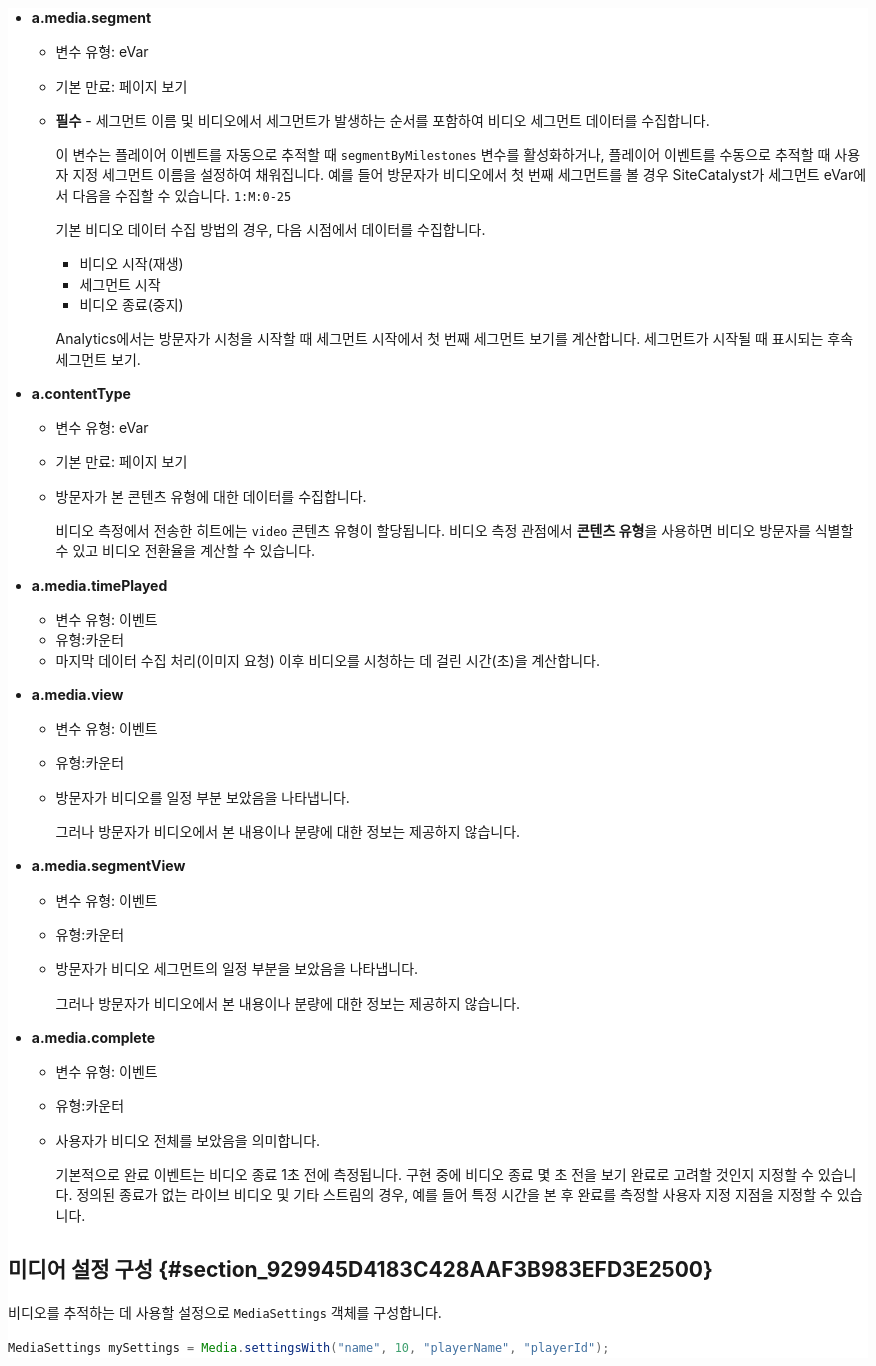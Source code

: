 * **a.media.segment**
   * 변수 유형: eVar
   * 기본 만료: 페이지 보기
   * **필수** - 세그먼트 이름 및 비디오에서 세그먼트가 발생하는 순서를 포함하여 비디오 세그먼트 데이터를 수집합니다.

      이 변수는 플레이어 이벤트를 자동으로 추적할 때 `segmentByMilestones` 변수를 활성화하거나, 플레이어 이벤트를 수동으로 추적할 때 사용자 지정 세그먼트 이름을 설정하여 채워집니다. 예를 들어 방문자가 비디오에서 첫 번째 세그먼트를 볼 경우 SiteCatalyst가 세그먼트 eVar에서 다음을 수집할 수 있습니다. `1:M:0-25`

      기본 비디오 데이터 수집 방법의 경우, 다음 시점에서 데이터를 수집합니다.

      * 비디오 시작(재생)
      * 세그먼트 시작
      * 비디오 종료(중지)

      Analytics에서는 방문자가 시청을 시작할 때 세그먼트 시작에서 첫 번째 세그먼트 보기를 계산합니다. 세그먼트가 시작될 때 표시되는 후속 세그먼트 보기.


* **a.contentType**
   * 변수 유형: eVar
   * 기본 만료: 페이지 보기
   * 방문자가 본 콘텐츠 유형에 대한 데이터를 수집합니다.

      비디오 측정에서 전송한 히트에는 `video` 콘텐츠 유형이 할당됩니다. 비디오 측정 관점에서 **콘텐츠 유형**&#x200B;을 사용하면 비디오 방문자를 식별할 수 있고 비디오 전환율을 계산할 수 있습니다.

* **a.media.timePlayed**
   * 변수 유형: 이벤트
   * 유형:카운터
   * 마지막 데이터 수집 처리(이미지 요청) 이후 비디오를 시청하는 데 걸린 시간(초)을 계산합니다.

* **a.media.view**
   * 변수 유형: 이벤트
   * 유형:카운터
   * 방문자가 비디오를 일정 부분 보았음을 나타냅니다.

      그러나 방문자가 비디오에서 본 내용이나 분량에 대한 정보는 제공하지 않습니다.

* **a.media.segmentView**
   * 변수 유형: 이벤트
   * 유형:카운터
   * 방문자가 비디오 세그먼트의 일정 부분을 보았음을 나타냅니다.

      그러나 방문자가 비디오에서 본 내용이나 분량에 대한 정보는 제공하지 않습니다.

* **a.media.complete**
   * 변수 유형: 이벤트
   * 유형:카운터
   * 사용자가 비디오 전체를 보았음을 의미합니다.

      기본적으로 완료 이벤트는 비디오 종료 1초 전에 측정됩니다. 구현 중에 비디오 종료 몇 초 전을 보기 완료로 고려할 것인지 지정할 수 있습니다. 정의된 종료가 없는 라이브 비디오 및 기타 스트림의 경우, 예를 들어 특정 시간을 본 후 완료를 측정할 사용자 지정 지점을 지정할 수 있습니다.


## 미디어 설정 구성 {#section_929945D4183C428AAF3B983EFD3E2500}

비디오를 추적하는 데 사용할 설정으로 `MediaSettings` 객체를 구성합니다.

```java
MediaSettings mySettings = Media.settingsWith("name", 10, "playerName", "playerId");
```
